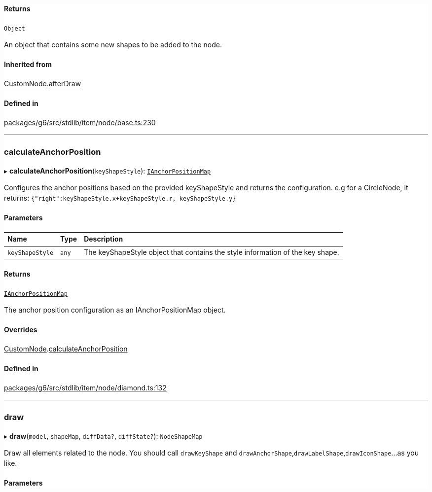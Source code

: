 #### Returns

`Object`

An object that contains some new shapes to be added to the node.

#### Inherited from

[CustomNode](CustomNode.zh.md).[afterDraw](CustomNode.zh.md#afterdraw)

#### Defined in

[packages/g6/src/stdlib/item/node/base.ts:230](https://github.com/antvis/G6/blob/61e525e59b/packages/g6/src/stdlib/item/node/base.ts#L230)

---

### calculateAnchorPosition

▸ **calculateAnchorPosition**(`keyShapeStyle`): [`IAnchorPositionMap`](../shape/IAnchorPositionMap.zh.md)

Configures the anchor positions based on the provided keyShapeStyle and returns the configuration.
e.g for a CircleNode, it returns: `{"right":keyShapeStyle.x+keyShapeStyle.r, keyShapeStyle.y}`

#### Parameters

| Name            | Type  | Description                                                                    |
| :-------------- | :---- | :----------------------------------------------------------------------------- |
| `keyShapeStyle` | `any` | The keyShapeStyle object that contains the style information of the key shape. |

#### Returns

[`IAnchorPositionMap`](../shape/IAnchorPositionMap.zh.md)

The anchor position configuration as an IAnchorPositionMap object.

#### Overrides

[CustomNode](CustomNode.zh.md).[calculateAnchorPosition](CustomNode.zh.md#calculateanchorposition)

#### Defined in

[packages/g6/src/stdlib/item/node/diamond.ts:132](https://github.com/antvis/G6/blob/61e525e59b/packages/g6/src/stdlib/item/node/diamond.ts#L132)

---

### draw

▸ **draw**(`model`, `shapeMap`, `diffData?`, `diffState?`): `NodeShapeMap`

Draw all elements related to the node.
You should call `drawKeyShape` and `drawAnchorShape`,`drawLabelShape`,`drawIconShape`...as you like.

#### Parameters
